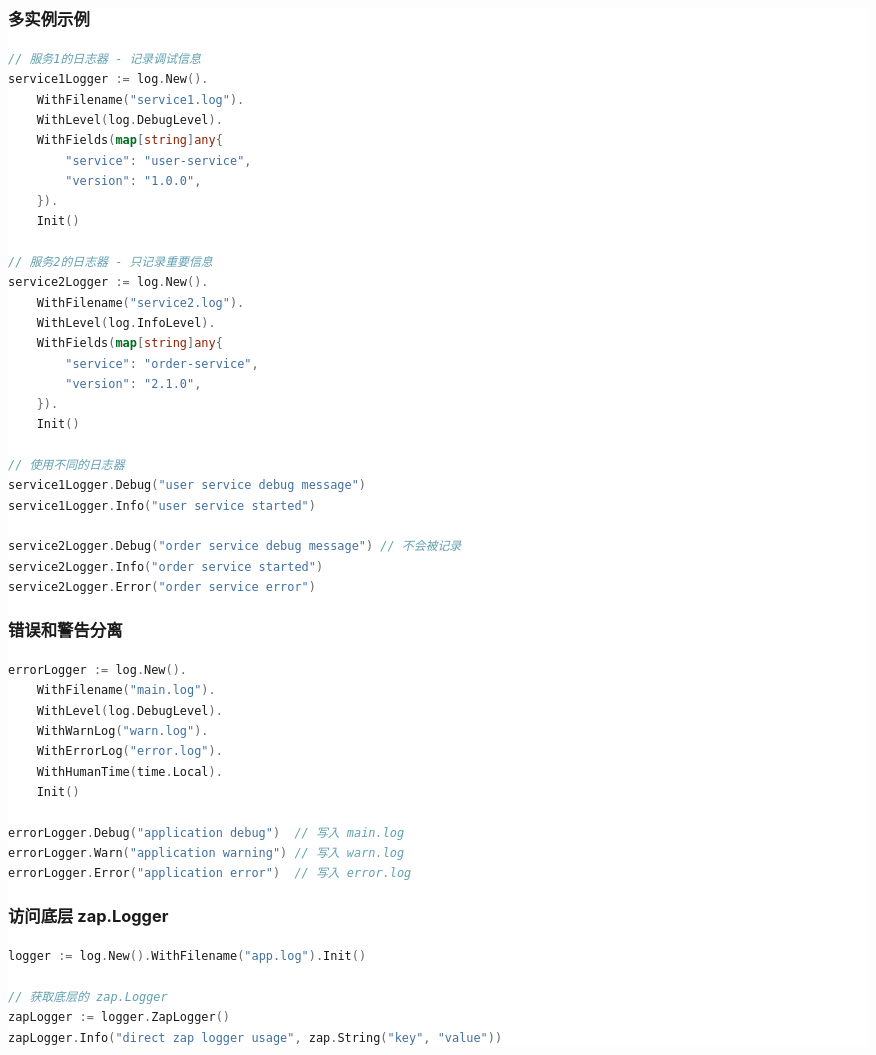 ### 多实例示例

```go
// 服务1的日志器 - 记录调试信息
service1Logger := log.New().
    WithFilename("service1.log").
    WithLevel(log.DebugLevel).
    WithFields(map[string]any{
        "service": "user-service",
        "version": "1.0.0",
    }).
    Init()

// 服务2的日志器 - 只记录重要信息
service2Logger := log.New().
    WithFilename("service2.log").
    WithLevel(log.InfoLevel).
    WithFields(map[string]any{
        "service": "order-service",
        "version": "2.1.0",
    }).
    Init()

// 使用不同的日志器
service1Logger.Debug("user service debug message")
service1Logger.Info("user service started")

service2Logger.Debug("order service debug message") // 不会被记录
service2Logger.Info("order service started")
service2Logger.Error("order service error")
```

### 错误和警告分离

```go
errorLogger := log.New().
    WithFilename("main.log").
    WithLevel(log.DebugLevel).
    WithWarnLog("warn.log").
    WithErrorLog("error.log").
    WithHumanTime(time.Local).
    Init()

errorLogger.Debug("application debug")  // 写入 main.log
errorLogger.Warn("application warning") // 写入 warn.log
errorLogger.Error("application error")  // 写入 error.log
```

### 访问底层 zap.Logger

```go
logger := log.New().WithFilename("app.log").Init()

// 获取底层的 zap.Logger
zapLogger := logger.ZapLogger()
zapLogger.Info("direct zap logger usage", zap.String("key", "value"))
```
